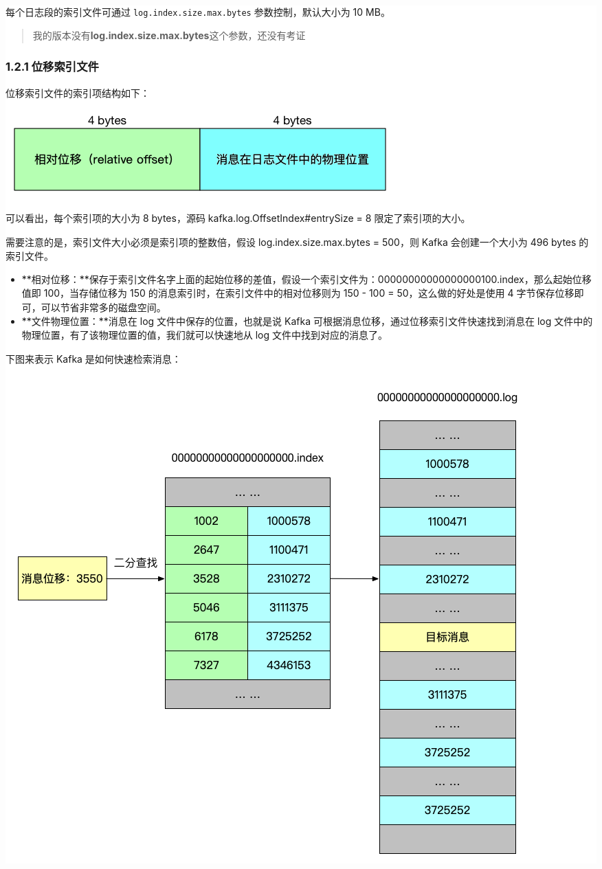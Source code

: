 每个日志段的索引文件可通过 `log.index.size.max.bytes` 参数控制，默认大小为 10 MB。

>  我的版本没有**log.index.size.max.bytes**这个参数，还没有考证

### 1.2.1 位移索引文件

位移索引文件的索引项结构如下：

![](/assets/images/posts/kafka-log/kafka-log-13.png)

可以看出，每个索引项的大小为 8 bytes，源码 kafka.log.OffsetIndex#entrySize = 8 限定了索引项的大小。

需要注意的是，索引文件大小必须是索引项的整数倍，假设  log.index.size.max.bytes = 500，则 Kafka 会创建一个大小为 496 bytes 的索引文件。

- **相对位移：**保存于索引文件名字上面的起始位移的差值，假设一个索引文件为：00000000000000000100.index，那么起始位移值即 100，当存储位移为 150 的消息索引时，在索引文件中的相对位移则为 150 - 100 = 50，这么做的好处是使用 4  字节保存位移即可，可以节省非常多的磁盘空间。
- **文件物理位置：**消息在 log 文件中保存的位置，也就是说 Kafka 可根据消息位移，通过位移索引文件快速找到消息在 log 文件中的物理位置，有了该物理位置的值，我们就可以快速地从 log 文件中找到对应的消息了。

下图来表示 Kafka 是如何快速检索消息：

![](/assets/images/posts/kafka-log/kafka-log-14.png)
